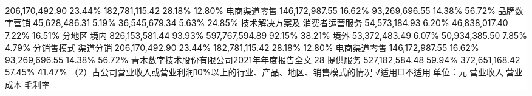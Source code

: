 206,170,492.90
23.44%
182,781,115.42
28.18%
12.80%
电商渠道零售
146,172,987.55
16.62%
93,269,696.55
14.38%
56.72%
品牌数字营销
45,628,486.31
5.19%
36,545,679.34
5.63%
24.85%
技术解决方案及
消费者运营服务
54,573,184.93
6.20%
46,838,017.40
7.22%
16.51%
分地区
境内
826,153,581.44
93.93%
597,767,594.89
92.15%
38.21%
境外
53,372,483.49
6.07%
50,934,385.50
7.85%
4.79%
分销售模式
渠道分销
206,170,492.90
23.44%
182,781,115.42
28.18%
12.80%
电商渠道零售
146,172,987.55
16.62%
93,269,696.55
14.38%
56.72%
青木数字技术股份有限公司2021年年度报告全文
28
提供服务
527,182,584.48
59.94%
372,651,168.42
57.45%
41.47%
（2）占公司营业收入或营业利润10%以上的行业、产品、地区、销售模式的情况
√适用□不适用
单位：元
营业收入
营业成本
毛利率